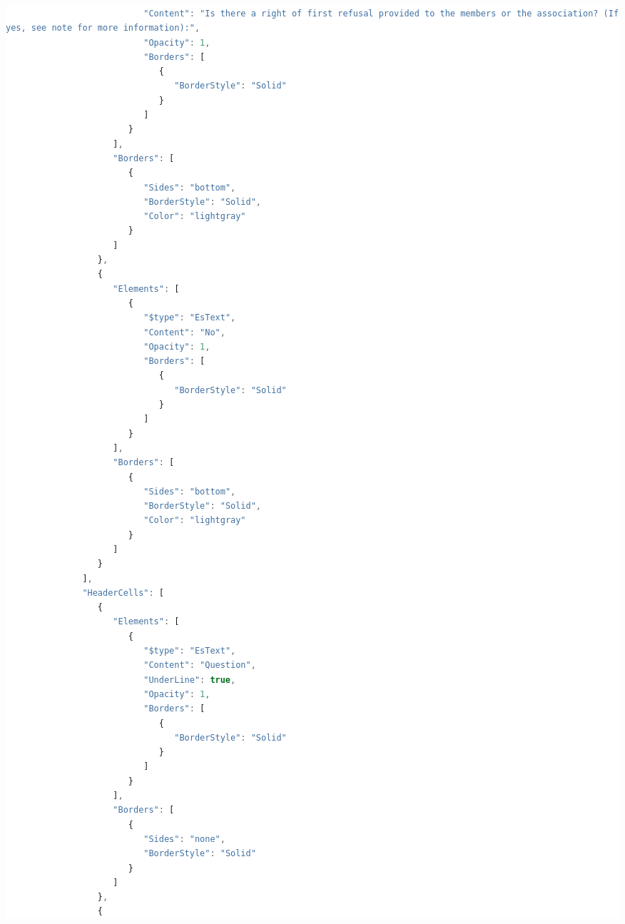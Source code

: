 ```javascript
                           "Content": "Is there a right of first refusal provided to the members or the association? (Ifyes, see note for more information):",
                           "Opacity": 1,
                           "Borders": [ 
                              { 
                                 "BorderStyle": "Solid"
                              }
                           ]
                        }
                     ],
                     "Borders": [ 
                        { 
                           "Sides": "bottom",
                           "BorderStyle": "Solid",
                           "Color": "lightgray"
                        }
                     ]
                  },
                  { 
                     "Elements": [ 
                        { 
                           "$type": "EsText",
                           "Content": "No",
                           "Opacity": 1,
                           "Borders": [ 
                              { 
                                 "BorderStyle": "Solid"
                              }
                           ]
                        }
                     ],
                     "Borders": [ 
                        { 
                           "Sides": "bottom",
                           "BorderStyle": "Solid",
                           "Color": "lightgray"
                        }
                     ]
                  }
               ],
               "HeaderCells": [ 
                  { 
                     "Elements": [ 
                        { 
                           "$type": "EsText",
                           "Content": "Question",
                           "UnderLine": true,
                           "Opacity": 1,
                           "Borders": [ 
                              { 
                                 "BorderStyle": "Solid"
                              }
                           ]
                        }
                     ],
                     "Borders": [ 
                        { 
                           "Sides": "none",
                           "BorderStyle": "Solid"
                        }
                     ]
                  },
                  { 
```